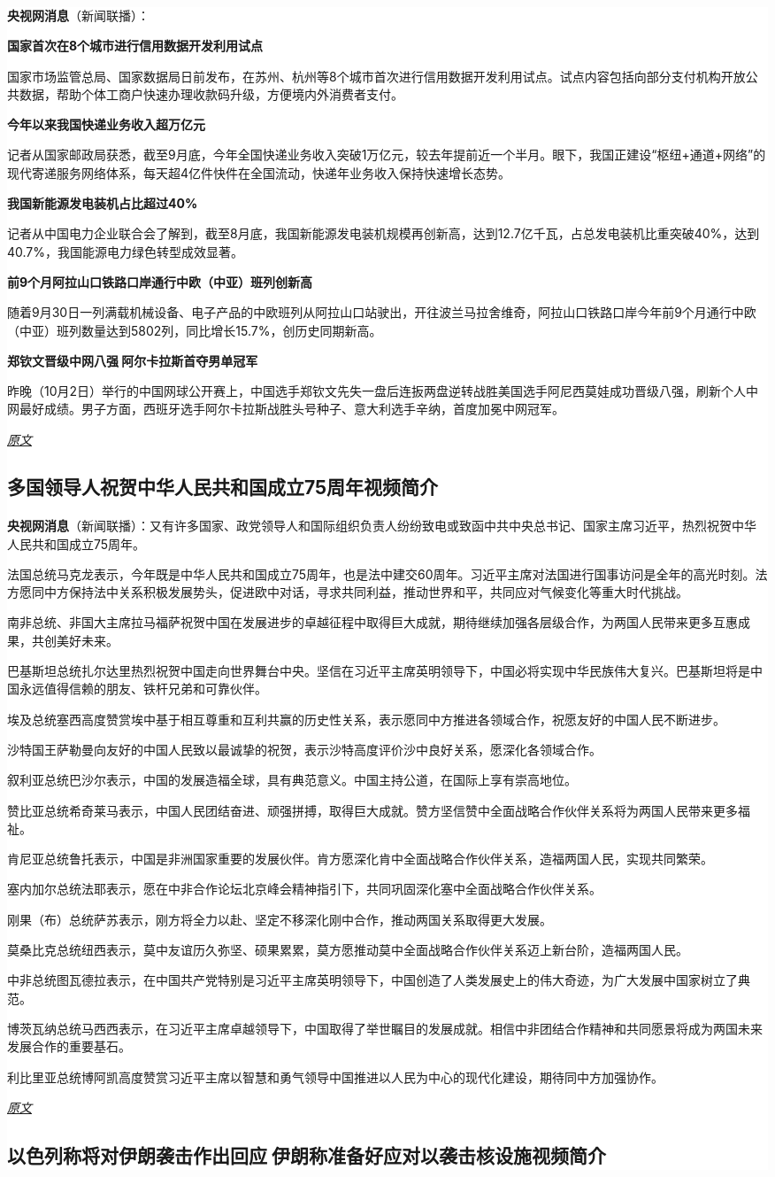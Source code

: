 **央视网消息**（新闻联播）：  

**国家首次在8个城市进行信用数据开发利用试点**  

国家市场监管总局、国家数据局日前发布，在苏州、杭州等8个城市首次进行信用数据开发利用试点。试点内容包括向部分支付机构开放公共数据，帮助个体工商户快速办理收款码升级，方便境内外消费者支付。  

**今年以来我国快递业务收入超万亿元**  

记者从国家邮政局获悉，截至9月底，今年全国快递业务收入突破1万亿元，较去年提前近一个半月。眼下，我国正建设“枢纽+通道+网络”的现代寄递服务网络体系，每天超4亿件快件在全国流动，快递年业务收入保持快速增长态势。  

**我国新能源发电装机占比超过40%**  

记者从中国电力企业联合会了解到，截至8月底，我国新能源发电装机规模再创新高，达到12.7亿千瓦，占总发电装机比重突破40%，达到40.7%，我国能源电力绿色转型成效显著。  

**前9个月阿拉山口铁路口岸通行中欧（中亚）班列创新高**  

随着9月30日一列满载机械设备、电子产品的中欧班列从阿拉山口站驶出，开往波兰马拉舍维奇，阿拉山口铁路口岸今年前9个月通行中欧（中亚）班列数量达到5802列，同比增长15.7%，创历史同期新高。  

**郑钦文晋级中网八强 阿尔卡拉斯首夺男单冠军**  

昨晚（10月2日）举行的中国网球公开赛上，中国选手郑钦文先失一盘后连扳两盘逆转战胜美国选手阿尼西莫娃成功晋级八强，刷新个人中网最好成绩。男子方面，西班牙选手阿尔卡拉斯战胜头号种子、意大利选手辛纳，首度加冕中网冠军。

*[原文](https://tv.cctv.com/2024/10/03/VIDEF34FuOOrFkZJvy26MNbc241003.shtml)*


## 多国领导人祝贺中华人民共和国成立75周年视频简介

**央视网消息**（新闻联播）：又有许多国家、政党领导人和国际组织负责人纷纷致电或致函中共中央总书记、国家主席习近平，热烈祝贺中华人民共和国成立75周年。  

法国总统马克龙表示，今年既是中华人民共和国成立75周年，也是法中建交60周年。习近平主席对法国进行国事访问是全年的高光时刻。法方愿同中方保持法中关系积极发展势头，促进欧中对话，寻求共同利益，推动世界和平，共同应对气候变化等重大时代挑战。  

南非总统、非国大主席拉马福萨祝贺中国在发展进步的卓越征程中取得巨大成就，期待继续加强各层级合作，为两国人民带来更多互惠成果，共创美好未来。  

巴基斯坦总统扎尔达里热烈祝贺中国走向世界舞台中央。坚信在习近平主席英明领导下，中国必将实现中华民族伟大复兴。巴基斯坦将是中国永远值得信赖的朋友、铁杆兄弟和可靠伙伴。  

埃及总统塞西高度赞赏埃中基于相互尊重和互利共赢的历史性关系，表示愿同中方推进各领域合作，祝愿友好的中国人民不断进步。  

沙特国王萨勒曼向友好的中国人民致以最诚挚的祝贺，表示沙特高度评价沙中良好关系，愿深化各领域合作。       

叙利亚总统巴沙尔表示，中国的发展造福全球，具有典范意义。中国主持公道，在国际上享有崇高地位。  

赞比亚总统希奇莱马表示，中国人民团结奋进、顽强拼搏，取得巨大成就。赞方坚信赞中全面战略合作伙伴关系将为两国人民带来更多福祉。  

肯尼亚总统鲁托表示，中国是非洲国家重要的发展伙伴。肯方愿深化肯中全面战略合作伙伴关系，造福两国人民，实现共同繁荣。

塞内加尔总统法耶表示，愿在中非合作论坛北京峰会精神指引下，共同巩固深化塞中全面战略合作伙伴关系。  

刚果（布）总统萨苏表示，刚方将全力以赴、坚定不移深化刚中合作，推动两国关系取得更大发展。  

莫桑比克总统纽西表示，莫中友谊历久弥坚、硕果累累，莫方愿推动莫中全面战略合作伙伴关系迈上新台阶，造福两国人民。  

中非总统图瓦德拉表示，在中国共产党特别是习近平主席英明领导下，中国创造了人类发展史上的伟大奇迹，为广大发展中国家树立了典范。  

博茨瓦纳总统马西西表示，在习近平主席卓越领导下，中国取得了举世瞩目的发展成就。相信中非团结合作精神和共同愿景将成为两国未来发展合作的重要基石。  

利比里亚总统博阿凯高度赞赏习近平主席以智慧和勇气领导中国推进以人民为中心的现代化建设，期待同中方加强协作。

*[原文](https://tv.cctv.com/2024/10/03/VIDExke2TXeQDuphUqpgwjXM241003.shtml)*


## 以色列称将对伊朗袭击作出回应 伊朗称准备好应对以袭击核设施视频简介

